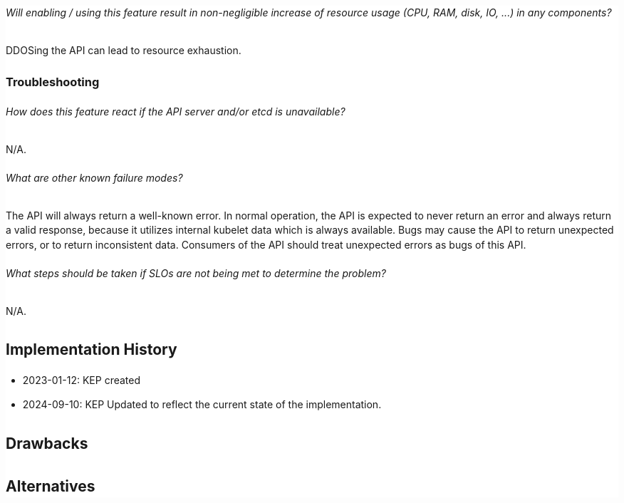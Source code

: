 ###### Will enabling / using this feature result in non-negligible increase of resource usage (CPU, RAM, disk, IO, ...) in any components?

DDOSing the API can lead to resource exhaustion.

### Troubleshooting

###### How does this feature react if the API server and/or etcd is unavailable?

N/A.

###### What are other known failure modes?

The API will always return a well-known error. In normal operation, the API is expected to never return an error and always return a valid response, because it utilizes internal kubelet data which is always available. Bugs may cause the API to return unexpected errors, or to return inconsistent data. Consumers of the API should treat unexpected errors as bugs of this API.

###### What steps should be taken if SLOs are not being met to determine the problem?

N/A.

## Implementation History

- 2023-01-12: KEP created

- 2024-09-10: KEP Updated to reflect the current state of the implementation.

## Drawbacks

## Alternatives
